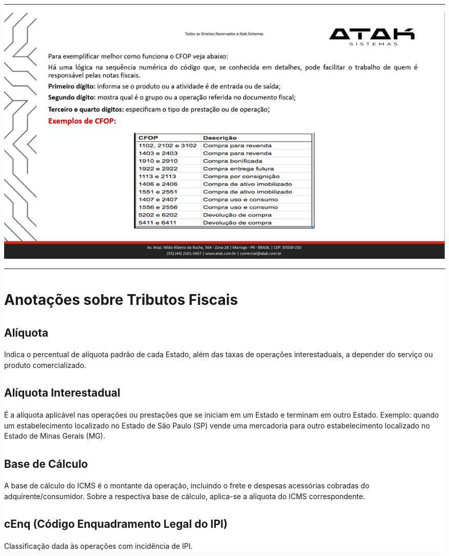 
---
![imagem_25](/imagens/imagem_25.png)

---

# Anotações sobre Tributos Fiscais

## Alíquota
Indica o percentual de alíquota padrão de cada Estado, além das taxas de operações interestaduais, a depender do serviço ou produto comercializado.

## Alíquota Interestadual
É a alíquota aplicável nas operações ou prestações que se iniciam em um Estado e terminam em outro Estado. Exemplo: quando um estabelecimento localizado no Estado de São Paulo (SP) vende uma mercadoria para outro estabelecimento localizado no Estado de Minas Gerais (MG).

## Base de Cálculo
A base de cálculo do ICMS é o montante da operação, incluindo o frete e despesas acessórias cobradas do adquirente/consumidor. Sobre a respectiva base de cálculo, aplica-se a alíquota do ICMS correspondente.

## cEnq (Código Enquadramento Legal do IPI)
Classificação dada às operações com incidência de IPI.
